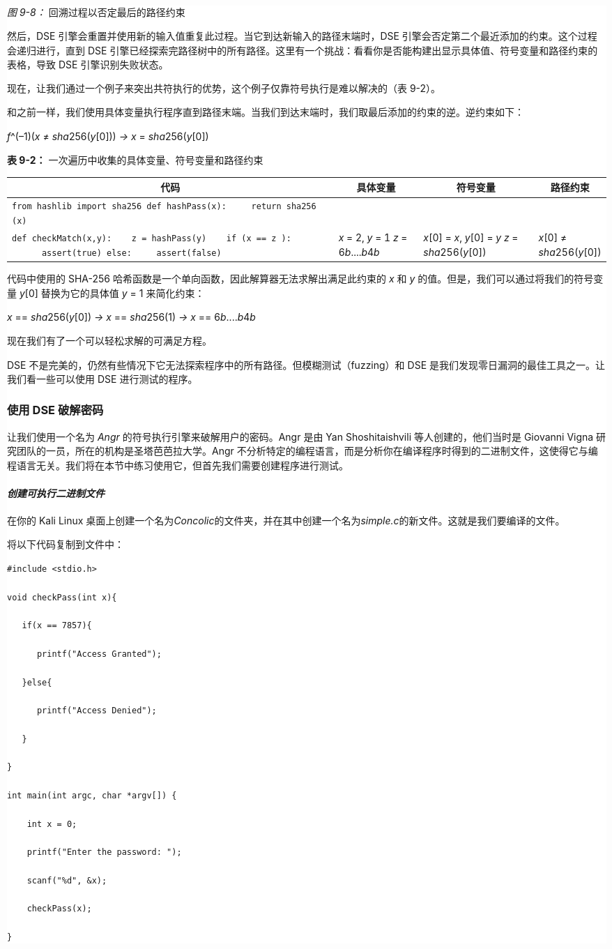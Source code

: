 *图 9-8：* 回溯过程以否定最后的路径约束

然后，DSE 引擎会重置并使用新的输入值重复此过程。当它到达新输入的路径末端时，DSE 引擎会否定第二个最近添加的约束。这个过程会递归进行，直到 DSE 引擎已经探索完路径树中的所有路径。这里有一个挑战：看看你是否能构建出显示具体值、符号变量和路径约束的表格，导致 DSE 引擎识别失败状态。

现在，让我们通过一个例子来突出共符执行的优势，这个例子仅靠符号执行是难以解决的（表 9-2）。

和之前一样，我们使用具体变量执行程序直到路径末端。当我们到达末端时，我们取最后添加的约束的逆。逆约束如下：

*f*^(–1)(*x* ≠ *sha*256(*y*[0])) *→* *x* = *sha*256(*y*[0])

**表 9-2：** 一次遍历中收集的具体变量、符号变量和路径约束

| 代码 | 具体变量 | 符号变量 | 路径约束 |
| --- | --- | --- | --- |
| `from hashlib import sha256 def hashPass(x):     return sha256(x)` |  |  |  |
| `def checkMatch(x,y):    z = hashPass(y)    if (x == z ):       assert(true) else:     assert(false)` | *x* = 2, *y* = 1 *z* = 6*b*....*b*4*b* | *x*[0] = *x*, *y*[0] = *y* *z* = *sha*256(*y*[0]) | *x*[0] ≠ *sha*256(*y*[0]) |

代码中使用的 SHA-256 哈希函数是一个单向函数，因此解算器无法求解出满足此约束的 *x* 和 *y* 的值。但是，我们可以通过将我们的符号变量 *y*[0] 替换为它的具体值 *y* = 1 来简化约束：

*x* == *sha*256(*y*[0]) *→* *x* == *sha*256(1) *→* *x* == 6*b*....*b*4*b*

现在我们有了一个可以轻松求解的可满足方程。

DSE 不是完美的，仍然有些情况下它无法探索程序中的所有路径。但模糊测试（fuzzing）和 DSE 是我们发现零日漏洞的最佳工具之一。让我们看一些可以使用 DSE 进行测试的程序。

### **使用 DSE 破解密码**

让我们使用一个名为 *Angr* 的符号执行引擎来破解用户的密码。Angr 是由 Yan Shoshitaishvili 等人创建的，他们当时是 Giovanni Vigna 研究团队的一员，所在的机构是圣塔芭芭拉大学。Angr 不分析特定的编程语言，而是分析你在编译程序时得到的二进制文件，这使得它与编程语言无关。我们将在本节中练习使用它，但首先我们需要创建程序进行测试。

#### ***创建可执行二进制文件***

在你的 Kali Linux 桌面上创建一个名为*Concolic*的文件夹，并在其中创建一个名为*simple.c*的新文件。这就是我们要编译的文件。

将以下代码复制到文件中：

```
#include <stdio.h>

void checkPass(int x){

   if(x == 7857){

      printf("Access Granted");

   }else{

      printf("Access Denied");

   }

}

int main(int argc, char *argv[]) {

    int x = 0;  

    printf("Enter the password: ");

    scanf("%d", &x);

    checkPass(x);

}
```
